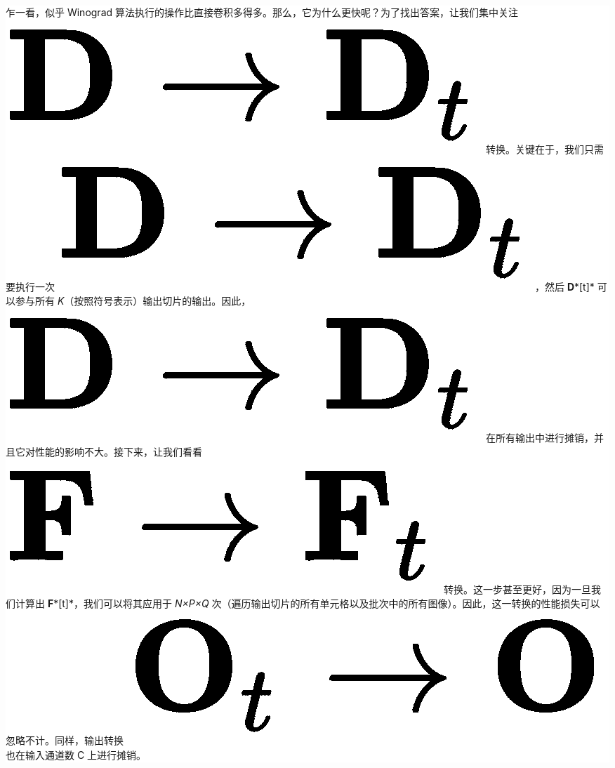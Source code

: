 乍一看，似乎 Winograd 算法执行的操作比直接卷积多得多。那么，它为什么更快呢？为了找出答案，让我们集中关注 ![](img/199877db-609c-4220-bfef-fea0b783f935.png) 转换。关键在于，我们只需要执行一次 ![](img/62533cbb-4149-4b6f-9a6b-65a4401988db.png)，然后 **D***[t]* 可以参与所有 *K*（按照符号表示）输出切片的输出。因此，![](img/75e04c2e-80be-4bf1-9aa6-3ce4c72140c4.png) 在所有输出中进行摊销，并且它对性能的影响不大。接下来，让我们看看 ![](img/de88f956-c9af-4ff3-aea8-91343b168a3e.png) 转换。这一步甚至更好，因为一旦我们计算出 **F***[t]*，我们可以将其应用于 *N×P×Q* 次（遍历输出切片的所有单元格以及批次中的所有图像）。因此，这一转换的性能损失可以忽略不计。同样，输出转换 ![](img/4833fd5c-3623-4e16-be16-96617865bf20.png) 也在输入通道数 C 上进行摊销。
